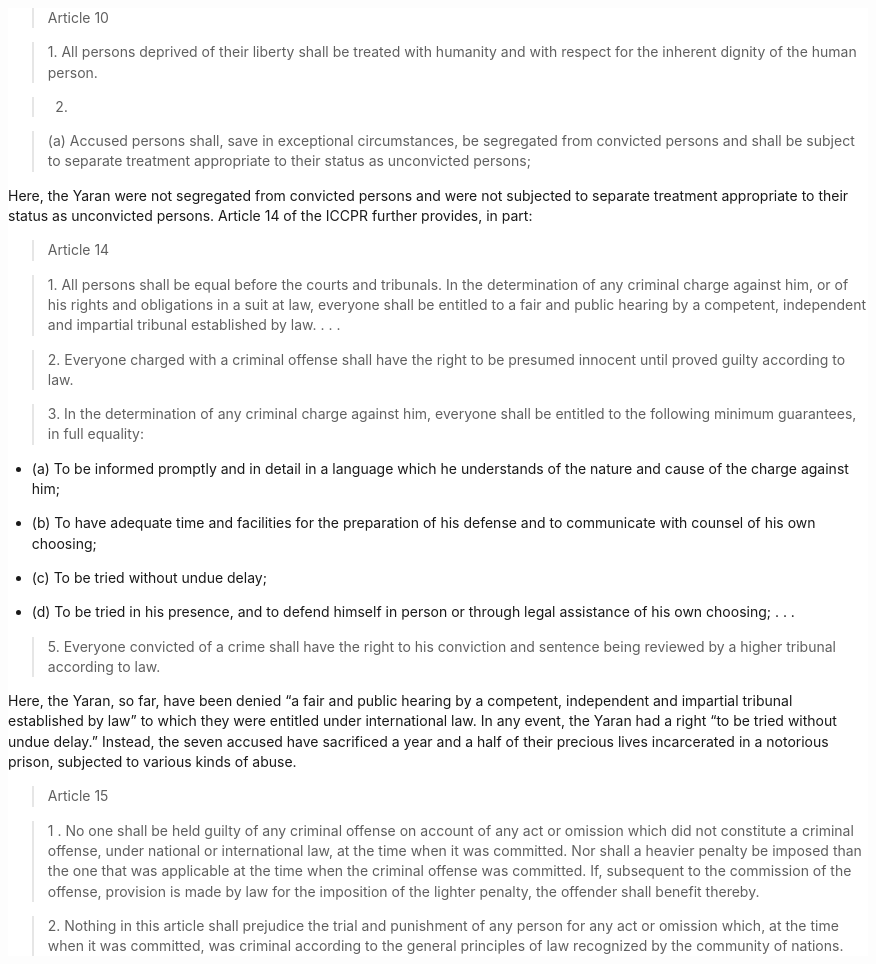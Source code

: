 > Article 10

> 1\. All persons deprived of their liberty shall be treated with humanity and with respect for the inherent dignity of the human person.

> 2.

> (a) Accused persons shall, save in exceptional circumstances, be segregated from convicted persons and shall be subject to separate treatment appropriate to their status as unconvicted persons;

Here, the Yaran were not segregated from convicted persons and were not subjected to separate treatment appropriate to their status as unconvicted persons. Article 14 of the ICCPR further provides, in part:

> Article 14

> 1\. All persons shall be equal before the courts and tribunals. In the determination of any criminal charge against him, or of his rights and obligations in a suit at law, everyone shall be entitled to a fair and public hearing by a competent, independent and impartial tribunal established by law. . . .

> 2\. Everyone charged with a criminal offense shall have the right to be presumed innocent until proved guilty according to law.

> 3\. In the determination of any criminal charge against him, everyone shall be entitled to the following minimum guarantees, in full equality:

*   (a) To be informed promptly and in detail in a language which he understands of the nature and cause of the charge against him;

*   (b) To have adequate time and facilities for the preparation of his defense and to communicate with counsel of his own choosing;

*   (c) To be tried without undue delay;

*   (d) To be tried in his presence, and to defend himself in person or through legal assistance of his own choosing; . . .

> 5\. Everyone convicted of a crime shall have the right to his conviction and sentence being reviewed by a higher tribunal according to law.

Here, the Yaran, so far, have been denied “a fair and public hearing by a competent, independent and impartial tribunal established by law” to which they were entitled under international law. In any event, the Yaran had a right “to be tried without undue delay.” Instead, the seven accused have sacrificed a year and a half of their precious lives incarcerated in a notorious prison, subjected to various kinds of abuse.

> Article 15

> 1 . No one shall be held guilty of any criminal offense on account of any act or omission which did not constitute a criminal offense, under national or international law, at the time when it was committed. Nor shall a heavier penalty be imposed than the one that was applicable at the time when the criminal offense was committed. If, subsequent to the commission of the offense, provision is made by law for the imposition of the lighter penalty, the offender shall benefit thereby.

> 2\. Nothing in this article shall prejudice the trial and punishment of any person for any act or omission which, at the time when it was committed, was criminal according to the general principles of law recognized by the community of nations.
